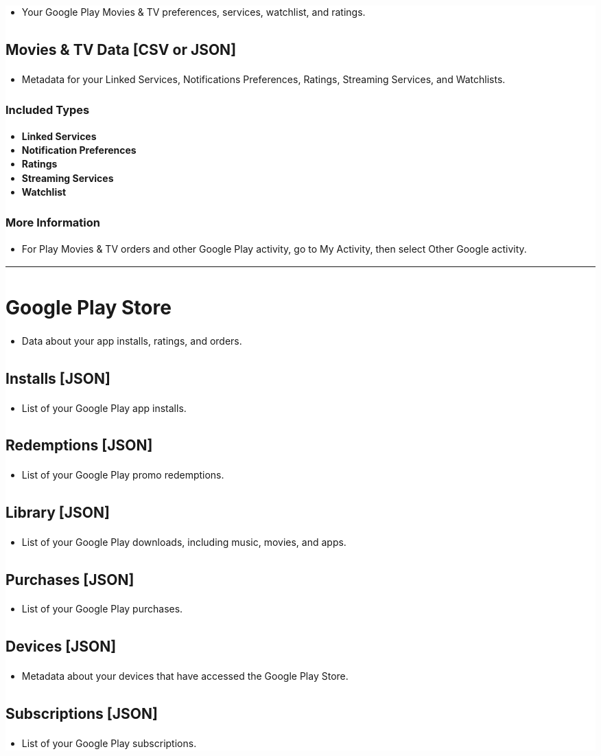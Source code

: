 - Your Google Play Movies & TV preferences, services, watchlist, and ratings.

## Movies & TV Data [CSV or JSON]

- Metadata for your Linked Services, Notifications Preferences, Ratings, Streaming Services, and Watchlists.

### Included Types

- **Linked Services**
- **Notification Preferences**
- **Ratings**
- **Streaming Services**
- **Watchlist**

### More Information

- For Play Movies & TV orders and other Google Play activity, go to My Activity, then select Other Google activity.

----------------------------------------------------------------

# Google Play Store

- Data about your app installs, ratings, and orders.

## Installs [JSON]

- List of your Google Play app installs.

## Redemptions [JSON]

- List of your Google Play promo redemptions.

## Library [JSON]

- List of your Google Play downloads, including music, movies, and apps.

## Purchases [JSON]

- List of your Google Play purchases.

## Devices [JSON]

- Metadata about your devices that have accessed the Google Play Store.

## Subscriptions [JSON]

- List of your Google Play subscriptions.
